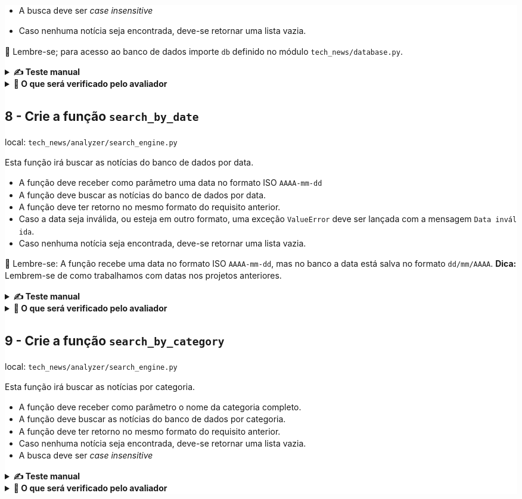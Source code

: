 * A busca deve ser _case insensitive_

* Caso nenhuma notícia seja encontrada, deve-se retornar uma lista vazia.

📌 Lembre-se; para acesso ao banco de dados importe `db` definido no módulo `tech_news/database.py`.

<details><summary>
    <b>✍️ Teste manual</b>
  </summary></details>

<details><summary>
    <b>🤖 O que será verificado pelo avaliador</b>
  </summary></details>

## 8 - Crie a função `search_by_date`

local: `tech_news/analyzer/search_engine.py`

Esta função irá buscar as notícias do banco de dados por data.

* A função deve receber como parâmetro uma data no formato ISO `AAAA-mm-dd`
* A função deve buscar as notícias do banco de dados por data.
* A função deve ter retorno no mesmo formato do requisito anterior.
* Caso a data seja inválida, ou esteja em outro formato, uma exceção `ValueError` deve ser lançada com a mensagem `Data inválida`.
* Caso nenhuma notícia seja encontrada, deve-se retornar uma lista vazia.

📌 Lembre-se: A função recebe uma data no formato ISO `AAAA-mm-dd`, mas no banco a data está salva no formato `dd/mm/AAAA`. **Dica:** Lembrem-se de como trabalhamos com datas nos projetos anteriores.

<details><summary>
    <b>✍️ Teste manual</b>
  </summary></details>

<details><summary>
    <b>🤖 O que será verificado pelo avaliador</b>
  </summary></details>

## 9 - Crie a função `search_by_category`

local: `tech_news/analyzer/search_engine.py`

Esta função irá buscar as notícias por categoria.

* A função deve receber como parâmetro o nome da categoria completo.
* A função deve buscar as notícias do banco de dados por categoria.
* A função deve ter retorno no mesmo formato do requisito anterior.
* Caso nenhuma notícia seja encontrada, deve-se retornar uma lista vazia.
* A busca deve ser _case insensitive_

<details><summary>
    <b>✍️ Teste manual</b>
  </summary></details>

<details><summary>
    <b>🤖 O que será verificado pelo avaliador</b>
  </summary></details>
